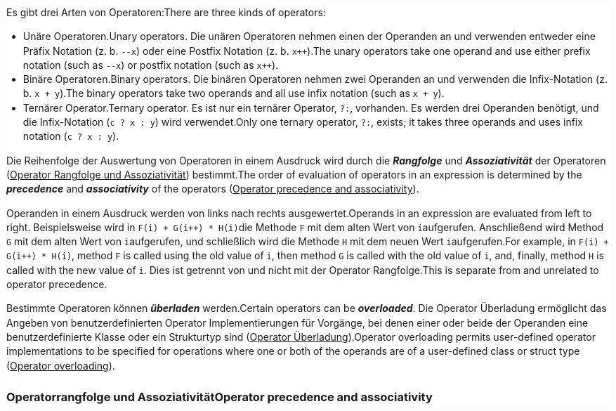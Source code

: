 <span data-ttu-id="c9d7b-212">Es gibt drei Arten von Operatoren:</span><span class="sxs-lookup"><span data-stu-id="c9d7b-212">There are three kinds of operators:</span></span>

*  <span data-ttu-id="c9d7b-213">Unäre Operatoren.</span><span class="sxs-lookup"><span data-stu-id="c9d7b-213">Unary operators.</span></span> <span data-ttu-id="c9d7b-214">Die unären Operatoren nehmen einen der Operanden an und verwenden entweder eine Präfix Notation (z. b. `--x`) oder eine Postfix Notation (z. b. `x++`).</span><span class="sxs-lookup"><span data-stu-id="c9d7b-214">The unary operators take one operand and use either prefix notation (such as `--x`) or postfix notation (such as `x++`).</span></span>
*  <span data-ttu-id="c9d7b-215">Binäre Operatoren.</span><span class="sxs-lookup"><span data-stu-id="c9d7b-215">Binary operators.</span></span> <span data-ttu-id="c9d7b-216">Die binären Operatoren nehmen zwei Operanden an und verwenden die Infix-Notation (z. b. `x + y`).</span><span class="sxs-lookup"><span data-stu-id="c9d7b-216">The binary operators take two operands and all use infix notation (such as `x + y`).</span></span>
*  <span data-ttu-id="c9d7b-217">Ternärer Operator.</span><span class="sxs-lookup"><span data-stu-id="c9d7b-217">Ternary operator.</span></span> <span data-ttu-id="c9d7b-218">Es ist nur ein ternärer Operator, `?:`, vorhanden. Es werden drei Operanden benötigt, und die Infix-Notation (`c ? x : y`) wird verwendet.</span><span class="sxs-lookup"><span data-stu-id="c9d7b-218">Only one ternary operator, `?:`, exists; it takes three operands and uses infix notation (`c ? x : y`).</span></span>

<span data-ttu-id="c9d7b-219">Die Reihenfolge der Auswertung von Operatoren in einem Ausdruck wird durch die ***Rangfolge*** und ***Assoziativität*** der Operatoren ([Operator Rangfolge und Assoziativität](expressions.md#operator-precedence-and-associativity)) bestimmt.</span><span class="sxs-lookup"><span data-stu-id="c9d7b-219">The order of evaluation of operators in an expression is determined by the ***precedence*** and ***associativity*** of the operators ([Operator precedence and associativity](expressions.md#operator-precedence-and-associativity)).</span></span>

<span data-ttu-id="c9d7b-220">Operanden in einem Ausdruck werden von links nach rechts ausgewertet.</span><span class="sxs-lookup"><span data-stu-id="c9d7b-220">Operands in an expression are evaluated from left to right.</span></span> <span data-ttu-id="c9d7b-221">Beispielsweise wird in `F(i) + G(i++) * H(i)`die Methode `F` mit dem alten Wert von `i`aufgerufen. Anschließend wird Method `G` mit dem alten Wert von `i`aufgerufen, und schließlich wird die Methode `H` mit dem neuen Wert `i`aufgerufen.</span><span class="sxs-lookup"><span data-stu-id="c9d7b-221">For example, in `F(i) + G(i++) * H(i)`, method `F` is called using the old value of `i`, then method `G` is called with the old value of `i`, and, finally, method `H` is called with the new value of `i`.</span></span> <span data-ttu-id="c9d7b-222">Dies ist getrennt von und nicht mit der Operator Rangfolge.</span><span class="sxs-lookup"><span data-stu-id="c9d7b-222">This is separate from and unrelated to operator precedence.</span></span>

<span data-ttu-id="c9d7b-223">Bestimmte Operatoren können ***überladen*** werden.</span><span class="sxs-lookup"><span data-stu-id="c9d7b-223">Certain operators can be ***overloaded***.</span></span> <span data-ttu-id="c9d7b-224">Die Operator Überladung ermöglicht das Angeben von benutzerdefinierten Operator Implementierungen für Vorgänge, bei denen einer oder beide der Operanden eine benutzerdefinierte Klasse oder ein Strukturtyp sind ([Operator Überladung](expressions.md#operator-overloading)).</span><span class="sxs-lookup"><span data-stu-id="c9d7b-224">Operator overloading permits user-defined operator implementations to be specified for operations where one or both of the operands are of a user-defined class or struct type ([Operator overloading](expressions.md#operator-overloading)).</span></span>

### <a name="operator-precedence-and-associativity"></a><span data-ttu-id="c9d7b-225">Operatorrangfolge und Assoziativität</span><span class="sxs-lookup"><span data-stu-id="c9d7b-225">Operator precedence and associativity</span></span>
